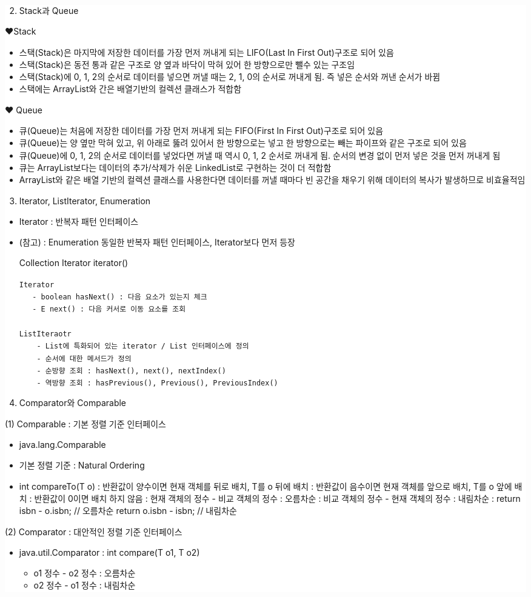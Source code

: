 2. Stack과 Queue

❤️Stack

- 스택(Stack)은 마지막에 저장한 데이터를 가장 먼저 꺼내게 되는 LIFO(Last In First Out)구조로 되어 있음
- 스택(Stack)은 동전 통과 같은 구조로 양 옆과 바닥이 막혀 있어 한 방향으로만 뺄수 있는 구조임
- 스택(Stack)에 0, 1, 2의 순서로 데이터를 넣으면 꺼낼 때는 2, 1, 0의 순서로 꺼내게 됨. 즉 넣은 순서와 꺼낸 순서가 바뀜
- 스택에는 ArrayList와 간은 배열기반의 컬렉션 클래스가 적합함

❤️ Queue

- 큐(Queue)는 처음에 저장한 데이터를 가장 먼저 꺼내게 되는 FIFO(First In First Out)구조로 되어 있음
- 큐(Queue)는 양 옆만 막혀 있고, 위 아래로 뚫려 있어서 한 방향으로는 넣고 한 방향으로는 빼는 파이프와 같은 구조로 되어 있음
- 큐(Queue)에 0, 1, 2의 순서로 데이터를 넣었다면 꺼낼 때 역시 0, 1, 2 순서로 꺼내게 됨. 순서의 변경 없이 먼저 넣은 것을 먼저 꺼내게 됨
- 큐는 ArrayList보다는 데이터의 추가/삭제가 쉬운 LinkedList로 구현하는 것이 더 적합함
- ArrayList와 같은 배열 기반의 컬렉션 클래스를 사용한다면 데이터를 꺼낼 때마다 빈 공간을 채우기 위해 데이터의 복사가 발생하므로 비효율적임

3. Iterator, ListIterator, Enumeration

- Iterator : 반복자 패턴 인터페이스
- (참고) : Enumeration 동일한 반복자 패턴 인터페이스, Iterator보다 먼저 등장

  Collection
  Iterator<E> iterator()

      Iterator
         - boolean hasNext() : 다음 요소가 있는지 체크
         - E next() : 다음 커서로 이동 요소를 조회

      ListIteraotr
          - List에 특화되어 있는 iterator / List 인터페이스에 정의
          - 순서에 대한 메서드가 정의
          - 순방향 조회 : hasNext(), next(), nextIndex()
          - 역방향 조회 : hasPrevious(), Previous(), PreviousIndex()

4. Comparator와 Comparable

(1) Comparable : 기본 정렬 기준 인터페이스

- java.lang.Comparable
- 기본 정렬 기준 : Natural Ordering

- int compareTo(T o)
  : 반환값이 양수이면 현재 객체를 뒤로 배치, T를 o 뒤에 배치
  : 반환값이 음수이면 현재 객체를 앞으로 배치, T를 o 앞에 배치
  : 반환값이 0이면 배치 하지 않음
  : 현재 객체의 정수 - 비교 객체의 정수 : 오름차순
  : 비교 객체의 정수 - 현재 객체의 정수 : 내림차순
  : return isbn - o.isbn; // 오름차순
  return o.isbn - isbn; // 내림차순

(2) Comparator : 대안적인 정렬 기준 인터페이스

- java.util.Comparator
  : int compare(T o1, T o2)

  - o1 정수 - o2 정수 : 오름차순
  - o2 정수 - o1 정수 : 내림차순
